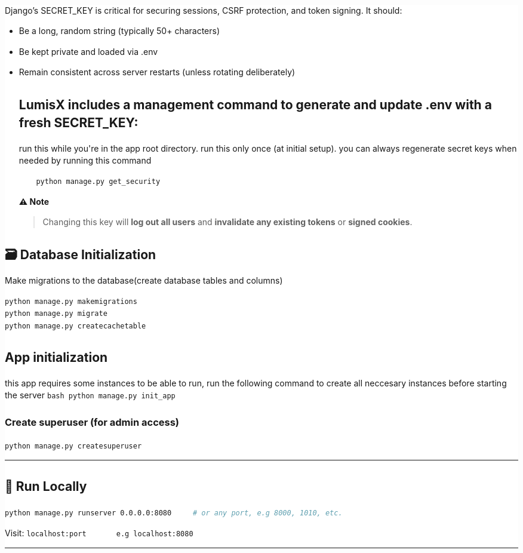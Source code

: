 Django’s SECRET_KEY is critical for securing sessions, CSRF protection, and token signing. It should:

+ Be a long, random string (typically 50+ characters)
+ Be kept private and loaded via .env
+ Remain consistent across server restarts (unless rotating deliberately)

  ## LumisX includes a management command to generate and update .env with a fresh SECRET_KEY:
  run this while you're in the app root directory. run this only once (at initial setup). you can always regenerate secret keys when needed by running this command
  ```bash
      python manage.py get_security
  ```
  **⚠️ Note**
  > Changing this key will **log out all users** and **invalidate any existing tokens** or **signed cookies**.

## 🗃️ Database Initialization 

Make migrations to the database(create database tables and columns)
```bash
python manage.py makemigrations
python manage.py migrate
python manage.py createcachetable

```

## App initialization
  this app requires some instances to be able to run, run the following command to create all neccesary instances before starting the server
    ```bash
    python manage.py init_app
    ```

### Create superuser (for admin access)

```bash
python manage.py createsuperuser
```

---

## 🧪 Run Locally

```bash
python manage.py runserver 0.0.0.0:8080     # or any port, e.g 8000, 1010, etc.
```

Visit: `localhost:port       e.g localhost:8080`

---
